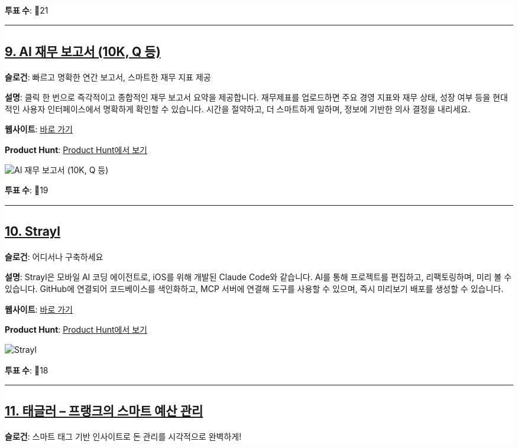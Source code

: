 **투표 수**: 🔺21

---
## [9. AI 재무 보고서 (10K, Q 등)](https://www.producthunt.com/products/ai-financial-report-10k-q-etc?utm_campaign=producthunt-api&utm_medium=api-v2&utm_source=Application%3A+genexis+%28ID%3A+133272%29)

**슬로건**: 빠르고 명확한 연간 보고서, 스마트한 재무 지표 제공

**설명**: 클릭 한 번으로 즉각적이고 종합적인 재무 보고서 요약을 제공합니다. 재무제표를 업로드하면 주요 경영 지표와 재무 상태, 성장 여부 등을 현대적인 사용자 인터페이스에서 명확하게 확인할 수 있습니다. 시간을 절약하고, 더 스마트하게 일하며, 정보에 기반한 의사 결정을 내리세요.

**웹사이트**: [바로 가기](https://www.producthunt.com/r/JYNEFFTGZAQURO?utm_campaign=producthunt-api&utm_medium=api-v2&utm_source=Application%3A+genexis+%28ID%3A+133272%29)

**Product Hunt**: [Product Hunt에서 보기](https://www.producthunt.com/products/ai-financial-report-10k-q-etc?utm_campaign=producthunt-api&utm_medium=api-v2&utm_source=Application%3A+genexis+%28ID%3A+133272%29)


![AI 재무 보고서 (10K, Q 등)]()


**투표 수**: 🔺19

---
## [10. Strayl](https://www.producthunt.com/products/strayl?utm_campaign=producthunt-api&utm_medium=api-v2&utm_source=Application%3A+genexis+%28ID%3A+133272%29)

**슬로건**: 어디서나 구축하세요

**설명**: Strayl은 모바일 AI 코딩 에이전트로, iOS를 위해 개발된 Claude Code와 같습니다. AI를 통해 프로젝트를 편집하고, 리팩토링하며, 미리 볼 수 있습니다. GitHub에 연결되어 코드베이스를 색인화하고, MCP 서버에 연결해 도구를 사용할 수 있으며, 즉시 미리보기 배포를 생성할 수 있습니다.

**웹사이트**: [바로 가기](https://www.producthunt.com/r/SVUDZA2LA6C362?utm_campaign=producthunt-api&utm_medium=api-v2&utm_source=Application%3A+genexis+%28ID%3A+133272%29)

**Product Hunt**: [Product Hunt에서 보기](https://www.producthunt.com/products/strayl?utm_campaign=producthunt-api&utm_medium=api-v2&utm_source=Application%3A+genexis+%28ID%3A+133272%29)

![Strayl]()

**투표 수**: 🔺18

---
## [11. 태글러 – 프랭크의 스마트 예산 관리](https://www.producthunt.com/products/taggler-smart-budget-by-frank?utm_campaign=producthunt-api&utm_medium=api-v2&utm_source=Application%3A+genexis+%28ID%3A+133272%29)

**슬로건**: 스마트 태그 기반 인사이트로 돈 관리를 시각적으로 완벽하게!
